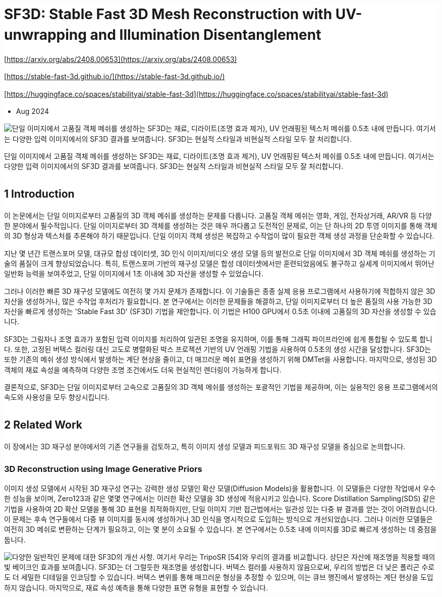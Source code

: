 # SF3D: Stable Fast 3D Mesh Reconstruction with UV-unwrapping and Illumination Disentanglement

[https://arxiv.org/abs/2408.00653](https://arxiv.org/abs/2408.00653)

[https://stable-fast-3d.github.io/](https://stable-fast-3d.github.io/)

[https://huggingface.co/spaces/stabilityai/stable-fast-3d](https://huggingface.co/spaces/stabilityai/stable-fast-3d)

- Aug 2024

![단일 이미지에서 고품질 객체 메쉬를 생성하는 SF3D는 재료, 디라이트(조명 효과 제거), UV 언래핑된 텍스처 메쉬를 0.5초 내에 만듭니다. 여기서는 다양한 입력 이미지에서의 SF3D 결과를 보여줍니다. SF3D는 현실적 스타일과 비현실적 스타일 모두 잘 처리합니다.](SF3D%20Stable%20Fast%203D%20Mesh%20Reconstruction%20with%20UV-un%20977078bf645d4d0fa06e1e5fc5cdfb2f/Untitled.png)

단일 이미지에서 고품질 객체 메쉬를 생성하는 SF3D는 재료, 디라이트(조명 효과 제거), UV 언래핑된 텍스처 메쉬를 0.5초 내에 만듭니다. 여기서는 다양한 입력 이미지에서의 SF3D 결과를 보여줍니다. SF3D는 현실적 스타일과 비현실적 스타일 모두 잘 처리합니다.

## **1 Introduction**

이 논문에서는 단일 이미지로부터 고품질의 3D 객체 메쉬를 생성하는 문제를 다룹니다. 고품질 객체 메쉬는 영화, 게임, 전자상거래, AR/VR 등 다양한 분야에서 필수적입니다. 단일 이미지로부터 3D 객체를 생성하는 것은 매우 까다롭고 도전적인 문제로, 이는 단 하나의 2D 투영 이미지를 통해 객체의 3D 형상과 텍스처를 추론해야 하기 때문입니다. 단일 이미지 객체 생성은 복잡하고 수작업이 많이 필요한 객체 생성 과정을 단순화할 수 있습니다.

지난 몇 년간 트랜스포머 모델, 대규모 합성 데이터셋, 3D 인식 이미지/비디오 생성 모델 등의 발전으로 단일 이미지에서 3D 객체 메쉬를 생성하는 기술의 품질이 크게 향상되었습니다. 특히, 트랜스포머 기반의 재구성 모델은 합성 데이터셋에서만 훈련되었음에도 불구하고 실세계 이미지에서 뛰어난 일반화 능력을 보여주었고, 단일 이미지에서 1초 이내에 3D 자산을 생성할 수 있었습니다.

그러나 이러한 빠른 3D 재구성 모델에도 여전히 몇 가지 문제가 존재합니다. 이 기술들은 종종 실제 응용 프로그램에서 사용하기에 적합하지 않은 3D 자산을 생성하거나, 많은 수작업 후처리가 필요합니다. 본 연구에서는 이러한 문제들을 해결하고, 단일 이미지로부터 더 높은 품질의 사용 가능한 3D 자산을 빠르게 생성하는 'Stable Fast 3D' (SF3D) 기법을 제안합니다. 이 기법은 H100 GPU에서 0.5초 이내에 고품질의 3D 자산을 생성할 수 있습니다.

SF3D는 그림자나 조명 효과가 포함된 입력 이미지를 처리하여 일관된 조명을 유지하며, 이를 통해 그래픽 파이프라인에 쉽게 통합될 수 있도록 합니다. 또한, 고정된 버텍스 컬러링 대신 고도로 병렬화된 박스 프로젝션 기반의 UV 언래핑 기법을 사용하여 0.5초의 생성 시간을 달성합니다. SF3D는 또한 기존의 메쉬 생성 방식에서 발생하는 계단 현상을 줄이고, 더 매끄러운 메쉬 표면을 생성하기 위해 DMTet을 사용합니다. 마지막으로, 생성된 3D 객체의 재료 속성을 예측하여 다양한 조명 조건에서도 더욱 현실적인 렌더링이 가능하게 합니다.

결론적으로, SF3D는 단일 이미지로부터 고속으로 고품질의 3D 객체 메쉬를 생성하는 포괄적인 기법을 제공하며, 이는 실용적인 응용 프로그램에서의 속도와 사용성을 모두 향상시킵니다.

## **2 Related Work**

이 장에서는 3D 재구성 분야에서의 기존 연구들을 검토하고, 특히 이미지 생성 모델과 피드포워드 3D 재구성 모델을 중심으로 논의합니다.

### 3D Reconstruction using Image Generative Priors

이미지 생성 모델에서 시작된 3D 재구성 연구는 강력한 생성 모델인 확산 모델(Diffusion Models)을 활용합니다. 이 모델들은 다양한 작업에서 우수한 성능을 보이며, Zero123과 같은 몇몇 연구에서는 이러한 확산 모델을 3D 생성에 적응시키고 있습니다. Score Distillation Sampling(SDS) 같은 기법을 사용하여 2D 확산 모델을 통해 3D 표현을 최적화하지만, 단일 이미지 기반 접근법에서는 일관성 있는 다중 뷰 결과를 얻는 것이 어려웠습니다. 이 문제는 후속 연구들에서 다중 뷰 이미지를 동시에 생성하거나 3D 인식을 명시적으로 도입하는 방식으로 개선되었습니다. 그러나 이러한 모델들은 여전히 3D 메쉬로 변환하는 단계가 필요하고, 이는 몇 분이 소요될 수 있습니다. 본 연구에서는 0.5초 내에 이미지를 3D로 빠르게 생성하는 데 중점을 둡니다.

![다양한 일반적인 문제에 대한 SF3D의 개선 사항. 여기서 우리는 TripoSR [54]와 우리의 결과를 비교합니다. 상단은 자산에 재조명을 적용할 때의 빛 베이크인 효과를 보여줍니다. SF3D는 더 그럴듯한 재조명을 생성합니다. 버텍스 컬러를 사용하지 않음으로써, 우리의 방법은 더 낮은 폴리곤 수로도 더 세밀한 디테일을 인코딩할 수 있습니다. 버텍스 변위를 통해 매끄러운 형상을 추정할 수 있으며, 이는 큐브 행진에서 발생하는 계단 현상을 도입하지 않습니다. 마지막으로, 재료 속성 예측을 통해 다양한 표면 유형을 표현할 수 있습니다.](SF3D%20Stable%20Fast%203D%20Mesh%20Reconstruction%20with%20UV-un%20977078bf645d4d0fa06e1e5fc5cdfb2f/Untitled%201.png)

